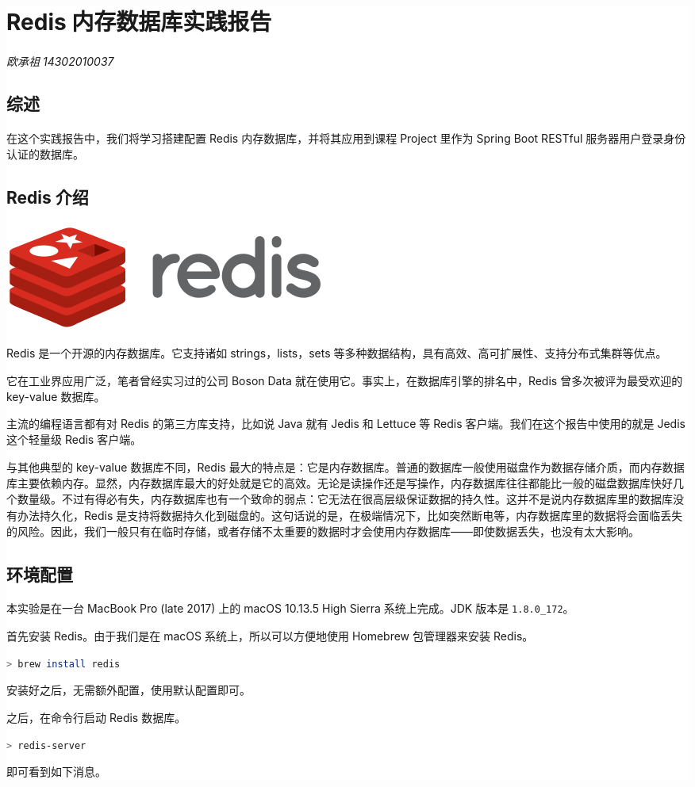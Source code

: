 # Redis 内存数据库实践报告
*欧承祖 14302010037*
## 综述
在这个实践报告中，我们将学习搭建配置 Redis 内存数据库，并将其应用到课程 Project 里作为 Spring Boot RESTful 服务器用户登录身份认证的数据库。

## Redis 介绍
![](img/redis-logo.png)

Redis 是一个开源的内存数据库。它支持诸如 strings，lists，sets 等多种数据结构，具有高效、高可扩展性、支持分布式集群等优点。

它在工业界应用广泛，笔者曾经实习过的公司 Boson Data 就在使用它。事实上，在数据库引擎的排名中，Redis 曾多次被评为最受欢迎的 key-value 数据库。

主流的编程语言都有对 Redis 的第三方库支持，比如说 Java 就有 Jedis 和 Lettuce 等 Redis 客户端。我们在这个报告中使用的就是 Jedis 这个轻量级 Redis 客户端。

与其他典型的 key-value 数据库不同，Redis 最大的特点是：它是内存数据库。普通的数据库一般使用磁盘作为数据存储介质，而内存数据库主要依赖内存。显然，内存数据库最大的好处就是它的高效。无论是读操作还是写操作，内存数据库往往都能比一般的磁盘数据库快好几个数量级。不过有得必有失，内存数据库也有一个致命的弱点：它无法在很高层级保证数据的持久性。这并不是说内存数据库里的数据库没有办法持久化，Redis 是支持将数据持久化到磁盘的。这句话说的是，在极端情况下，比如突然断电等，内存数据库里的数据将会面临丢失的风险。因此，我们一般只有在临时存储，或者存储不太重要的数据时才会使用内存数据库——即使数据丢失，也没有太大影响。

## 环境配置
本实验是在一台 MacBook Pro (late 2017) 上的 macOS 10.13.5 High Sierra 系统上完成。JDK 版本是 `1.8.0_172`。

首先安装 Redis。由于我们是在 macOS 系统上，所以可以方便地使用 Homebrew 包管理器来安装 Redis。
```bash
> brew install redis
```

安装好之后，无需额外配置，使用默认配置即可。

之后，在命令行启动 Redis 数据库。
```bash
> redis-server
```

即可看到如下消息。